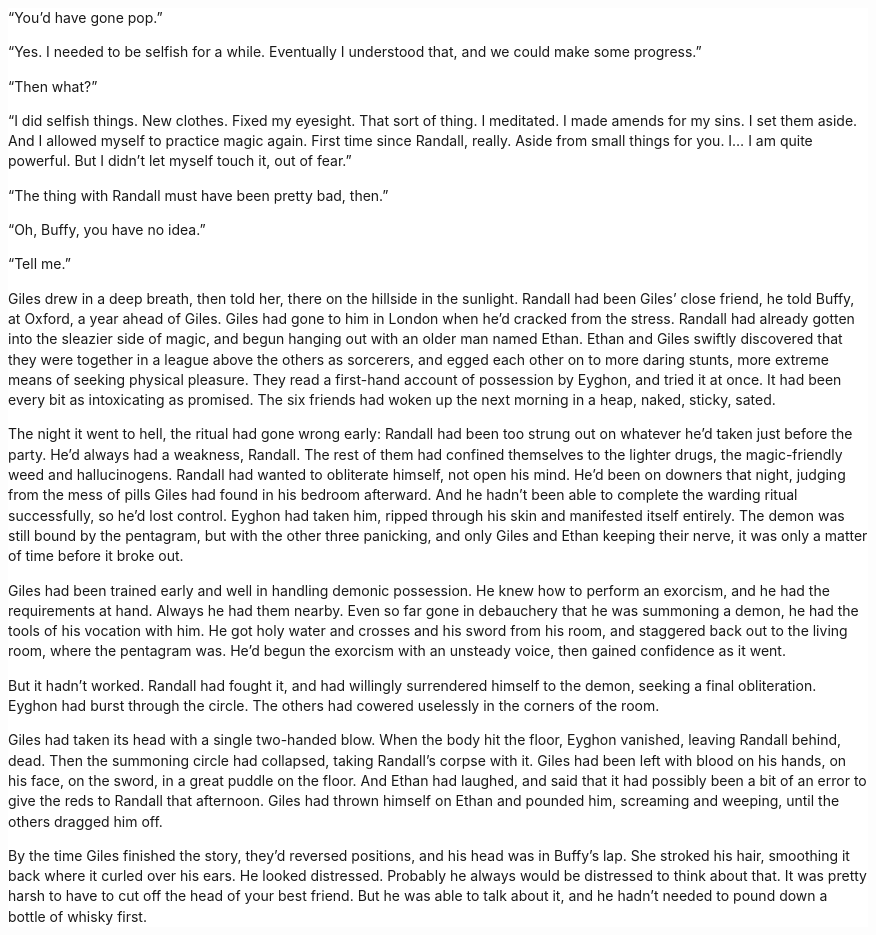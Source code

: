 &#8220;You&#8217;d have gone pop.&#8221;

&#8220;Yes. I needed to be selfish for a while. Eventually I understood that, and we could make some progress.&#8221;

&#8220;Then what?&#8221;

&#8220;I did selfish things. New clothes. Fixed my eyesight. That sort of thing. I meditated. I made amends for my sins. I set them aside. And I allowed myself to practice magic again. First time since Randall, really. Aside from small things for you. I&#8230; I am quite powerful. But I didn&#8217;t let myself touch it, out of fear.&#8221;

&#8220;The thing with Randall must have been pretty bad, then.&#8221;

&#8220;Oh, Buffy, you have no idea.&#8221;

&#8220;Tell me.&#8221;

Giles drew in a deep breath, then told her, there on the hillside in the sunlight. Randall had been Giles&#8217; close friend, he told Buffy, at Oxford, a year ahead of Giles. Giles had gone to him in London when he&#8217;d cracked from the stress. Randall had already gotten into the sleazier side of magic, and begun hanging out with an older man named Ethan. Ethan and Giles swiftly discovered that they were together in a league above the others as sorcerers, and egged each other on to more daring stunts, more extreme means of seeking physical pleasure. They read a first-hand account of possession by Eyghon, and tried it at once. It had been every bit as intoxicating as promised. The six friends had woken up the next morning in a heap, naked, sticky, sated.

The night it went to hell, the ritual had gone wrong early: Randall had been too strung out on whatever he&#8217;d taken just before the party. He&#8217;d always had a weakness, Randall. The rest of them had confined themselves to the lighter drugs, the magic-friendly weed and hallucinogens. Randall had wanted to obliterate himself, not open his mind. He&#8217;d been on downers that night, judging from the mess of pills Giles had found in his bedroom afterward. And he hadn&#8217;t been able to complete the warding ritual successfully, so he&#8217;d lost control. Eyghon had taken him, ripped through his skin and manifested itself entirely. The demon was still bound by the pentagram, but with the other three panicking, and only Giles and Ethan keeping their nerve, it was only a matter of time before it broke out. 

Giles had been trained early and well in handling demonic possession. He knew how to perform an exorcism, and he had the requirements at hand. Always he had them nearby. Even so far gone in debauchery that he was summoning a demon, he had the tools of his vocation with him. He got holy water and crosses and his sword from his room, and staggered back out to the living room, where the pentagram was. He&#8217;d begun the exorcism with an unsteady voice, then gained confidence as it went.

But it hadn&#8217;t worked. Randall had fought it, and had willingly surrendered himself to the demon, seeking a final obliteration. Eyghon had burst through the circle. The others had cowered uselessly in the corners of the room.

Giles had taken its head with a single two-handed blow. When the body hit the floor, Eyghon vanished, leaving Randall behind, dead. Then the summoning circle had collapsed, taking Randall&#8217;s corpse with it. Giles had been left with blood on his hands, on his face, on the sword, in a great puddle on the floor. And Ethan had laughed, and said that it had possibly been a bit of an error to give the reds to Randall that afternoon. Giles had thrown himself on Ethan and pounded him, screaming and weeping, until the others dragged him off.

By the time Giles finished the story, they&#8217;d reversed positions, and his head was in Buffy&#8217;s lap. She stroked his hair, smoothing it back where it curled over his ears. He looked distressed. Probably he always would be distressed to think about that. It was pretty harsh to have to cut off the head of your best friend. But he was able to talk about it, and he hadn&#8217;t needed to pound down a bottle of whisky first.
